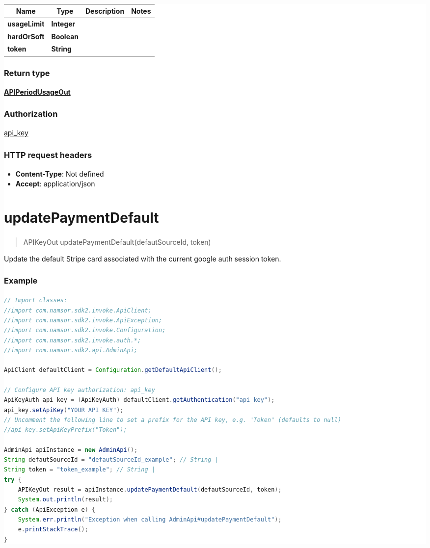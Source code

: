 Name | Type | Description  | Notes
------------- | ------------- | ------------- | -------------
 **usageLimit** | **Integer**|  |
 **hardOrSoft** | **Boolean**|  |
 **token** | **String**|  |

### Return type

[**APIPeriodUsageOut**](APIPeriodUsageOut.md)

### Authorization

[api_key](../README.md#api_key)

### HTTP request headers

 - **Content-Type**: Not defined
 - **Accept**: application/json

<a name="updatePaymentDefault"></a>
# **updatePaymentDefault**
> APIKeyOut updatePaymentDefault(defautSourceId, token)

Update the default Stripe card associated with the current google auth session token.

### Example
```java
// Import classes:
//import com.namsor.sdk2.invoke.ApiClient;
//import com.namsor.sdk2.invoke.ApiException;
//import com.namsor.sdk2.invoke.Configuration;
//import com.namsor.sdk2.invoke.auth.*;
//import com.namsor.sdk2.api.AdminApi;

ApiClient defaultClient = Configuration.getDefaultApiClient();

// Configure API key authorization: api_key
ApiKeyAuth api_key = (ApiKeyAuth) defaultClient.getAuthentication("api_key");
api_key.setApiKey("YOUR API KEY");
// Uncomment the following line to set a prefix for the API key, e.g. "Token" (defaults to null)
//api_key.setApiKeyPrefix("Token");

AdminApi apiInstance = new AdminApi();
String defautSourceId = "defautSourceId_example"; // String | 
String token = "token_example"; // String | 
try {
    APIKeyOut result = apiInstance.updatePaymentDefault(defautSourceId, token);
    System.out.println(result);
} catch (ApiException e) {
    System.err.println("Exception when calling AdminApi#updatePaymentDefault");
    e.printStackTrace();
}
```
